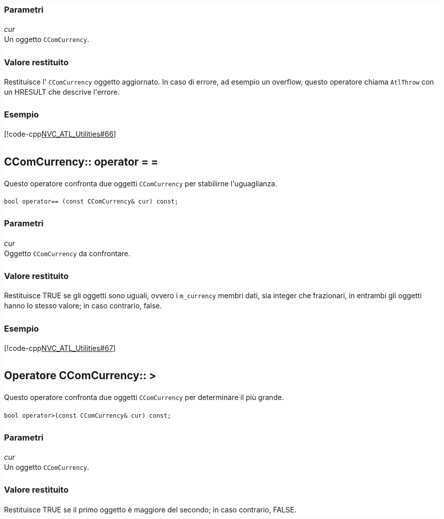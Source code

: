 ### <a name="parameters"></a>Parametri

*cur*<br/>
Un oggetto `CComCurrency`.

### <a name="return-value"></a>Valore restituito

Restituisce l' `CComCurrency` oggetto aggiornato. In caso di errore, ad esempio un overflow, questo operatore chiama `AtlThrow` con un HRESULT che descrive l'errore.

### <a name="example"></a>Esempio

[!code-cpp[NVC_ATL_Utilities#66](../../atl/codesnippet/cpp/ccomcurrency-class_14.cpp)]

## <a name="ccomcurrencyoperator-"></a><a name="operator_eq_eq"></a> CComCurrency:: operator = =

Questo operatore confronta due oggetti `CComCurrency` per stabilirne l'uguaglianza.

```
bool operator== (const CComCurrency& cur) const;
```

### <a name="parameters"></a>Parametri

*cur*<br/>
Oggetto `CComCurrency` da confrontare.

### <a name="return-value"></a>Valore restituito

Restituisce TRUE se gli oggetti sono uguali, ovvero i `m_currency` membri dati, sia integer che frazionari, in entrambi gli oggetti hanno lo stesso valore; in caso contrario, false.

### <a name="example"></a>Esempio

[!code-cpp[NVC_ATL_Utilities#67](../../atl/codesnippet/cpp/ccomcurrency-class_15.cpp)]

## <a name="ccomcurrencyoperator-gt"></a><a name="operator_gt"></a> Operatore CComCurrency:: &gt;

Questo operatore confronta due oggetti `CComCurrency` per determinare il più grande.

```
bool operator>(const CComCurrency& cur) const;
```

### <a name="parameters"></a>Parametri

*cur*<br/>
Un oggetto `CComCurrency`.

### <a name="return-value"></a>Valore restituito

Restituisce TRUE se il primo oggetto è maggiore del secondo; in caso contrario, FALSE.

